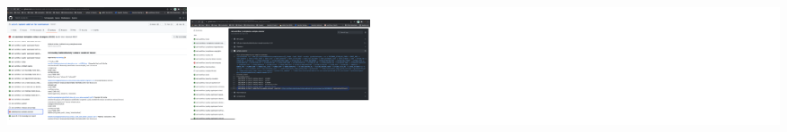 <img src="images/sample_scanner/results.png" alt="results" style="width:200px;"/>
<img src="images/sample_scanner/report_link.png" alt="report_link" style="width:200px;"/>

